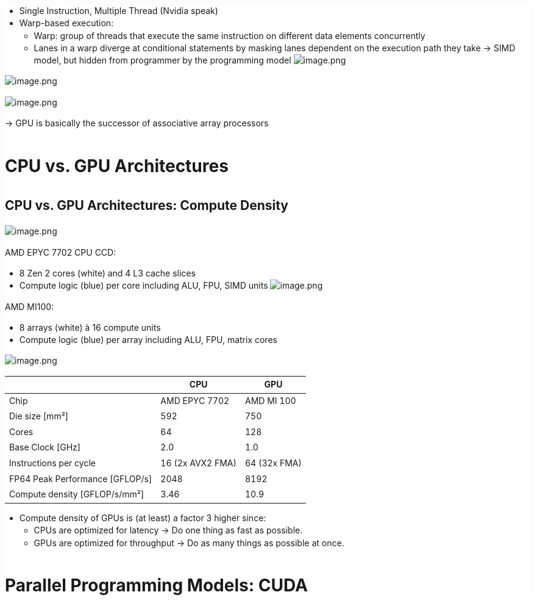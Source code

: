 - Single Instruction, Multiple Thread (Nvidia speak)
- Warp-based execution:
  - Warp: group of threads that execute the same instruction on different data elements concurrently
  - Lanes in a warp diverge at conditional statements by masking lanes dependent on the execution path they take
  → SIMD model, but hidden from programmer by the programming model
![image.png](https://wichaiblog-1316355194.cos.ap-hongkong.myqcloud.com/20250217162912.png)

![image.png](https://wichaiblog-1316355194.cos.ap-hongkong.myqcloud.com/20250217163002.png)

![image.png](https://wichaiblog-1316355194.cos.ap-hongkong.myqcloud.com/20250217163011.png)

→ GPU is basically the successor of associative array processors

# CPU vs. GPU Architectures

## CPU vs. GPU Architectures: Compute Density
![image.png](https://wichaiblog-1316355194.cos.ap-hongkong.myqcloud.com/20250217163102.png)

AMD EPYC 7702 CPU CCD:
- 8 Zen 2 cores (white) and 4 L3 cache slices
- Compute logic (blue) per core including ALU, FPU, SIMD units
![image.png](https://wichaiblog-1316355194.cos.ap-hongkong.myqcloud.com/20250217163110.png)

AMD MI100:
- 8 arrays (white) à 16 compute units
- Compute logic (blue) per array including ALU, FPU, matrix cores

![image.png](https://wichaiblog-1316355194.cos.ap-hongkong.myqcloud.com/20250217163137.png)

|              | CPU               | GPU               |
|--------------|-------------------|-------------------|
| Chip         | AMD EPYC 7702     | AMD MI 100        |
| Die size [mm²] | 592               | 750               |
| Cores        | 64                | 128               |
| Base Clock [GHz] | 2.0               | 1.0               |
| Instructions per cycle | 16 (2x AVX2 FMA) | 64 (32x FMA)     |
| FP64 Peak Performance [GFLOP/s] | 2048            | 8192             |
| Compute density [GFLOP/s/mm²] | 3.46              | 10.9             |

- Compute density of GPUs is (at least) a factor 3 higher since:
  - CPUs are optimized for latency → Do one thing as fast as possible.
  - GPUs are optimized for throughput → Do as many things as possible at once.

# Parallel Programming Models: CUDA
